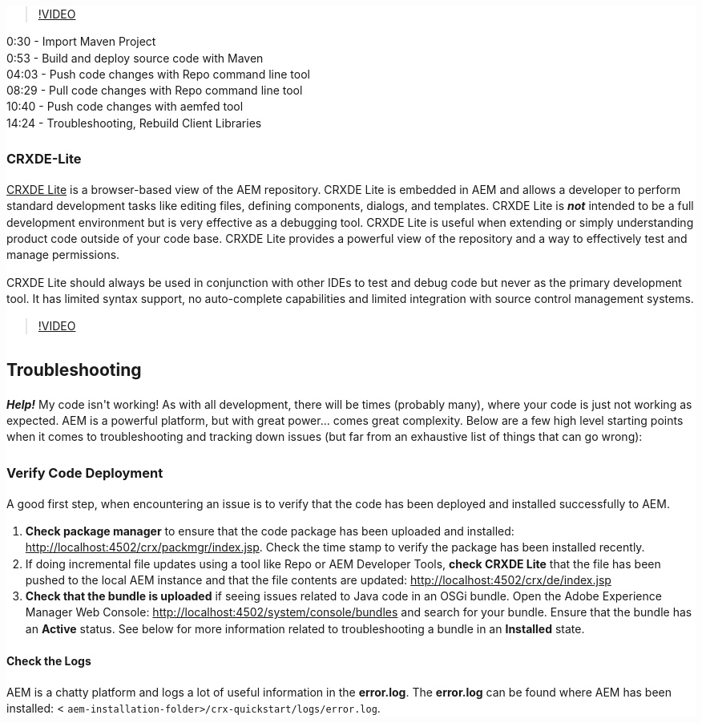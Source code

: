 >[!VIDEO](https://video.tv.adobe.com/v/25907?quality=12)

0:30 - Import Maven Project  
0:53 - Build and deploy source code with Maven  
04:03 - Push code changes with Repo command line tool  
08:29 - Pull code changes with Repo command line tool  
10:40 - Push code changes with aemfed tool  
14:24 - Troubleshooting, Rebuild Client Libraries

### CRXDE-Lite

[CRXDE Lite](https://helpx.adobe.com/experience-manager/6-4/sites/developing/using/developing-with-crxde-lite.html) is a browser-based view of the AEM repository. CRXDE Lite is embedded in AEM and allows a developer to perform standard development tasks like editing files, defining components, dialogs, and templates. CRXDE Lite is ***not*** intended to be a full development environment but is very effective as a debugging tool. CRXDE Lite is useful when extending or simply understanding product code outside of your code base. CRXDE Lite provides a powerful view of the repository and a way to effectively test and manage permissions.

CRXDE Lite should always be used in conjunction with other IDEs to test and debug code but never as the primary development tool. It has limited syntax support, no auto-complete capabilities and limited integration with source control management systems.

>[!VIDEO](https://video.tv.adobe.com/v/25917?quality=12)

## Troubleshooting

***Help!*** My code isn't working! As with all development, there will be times (probably many), where your code is just not working as expected. AEM is a powerful platform, but with great power... comes great complexity. Below are a few high level starting points when it comes to troubleshooting and tracking down issues (but far from an exhaustive list of things that can go wrong):

### Verify Code Deployment

A good first step, when encountering an issue is to verify that the code has been deployed and installed successfully to AEM.

1. **Check package manager** to ensure that the code package has been uploaded and installed: [http://localhost:4502/crx/packmgr/index.jsp](http://localhost:4502/crx/packmgr/index.jsp). Check the time stamp to verify the package has been installed recently.  
1. If doing incremental file updates using a tool like Repo or AEM Developer Tools, **check CRXDE Lite** that the file has been pushed to the local AEM instance and that the file contents are updated: [http://localhost:4502/crx/de/index.jsp](http://localhost:4502/crx/de/index.jsp)  
1. **Check that the bundle is uploaded** if seeing issues related to Java code in an OSGi bundle. Open the Adobe Experience Manager Web Console: [http://localhost:4502/system/console/bundles](http://localhost:4502/system/console/bundles) and search for your bundle. Ensure that the bundle has an **Active** status. See below for more information related to troubleshooting a bundle in an **Installed** state.

#### Check the Logs

AEM is a chatty platform and logs a lot of useful information in the **error.log**. The **error.log** can be found where AEM has been installed: < `aem-installation-folder>/crx-quickstart/logs/error.log`.

